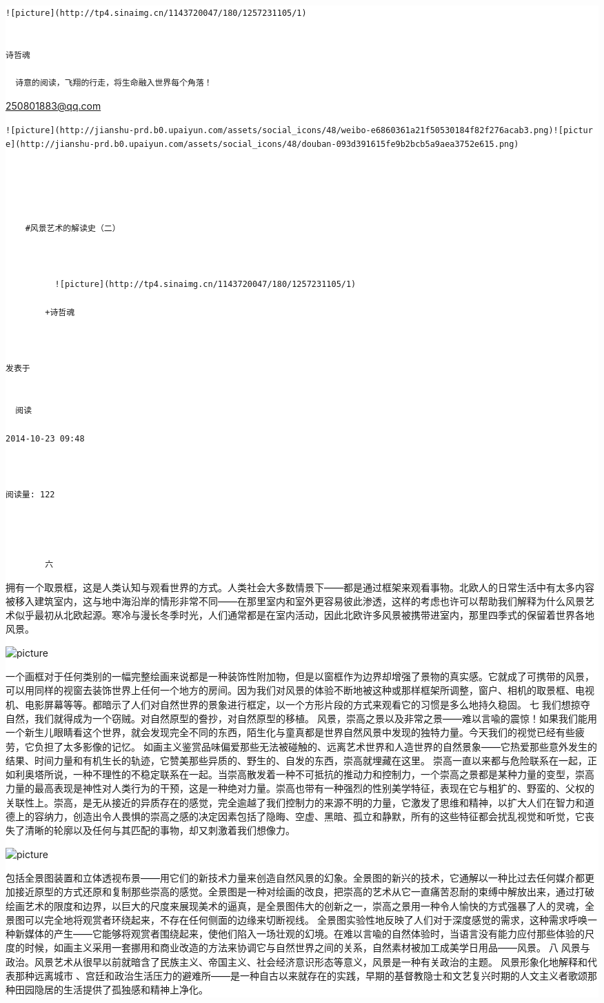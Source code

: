 
    
  
    ![picture](http://tp4.sinaimg.cn/1143720047/180/1257231105/1)
    

    诗哲魂
  
      诗意的阅读，飞翔的行走，将生命融入世界每个角落！
250801883@qq.com

  
  
    ![picture](http://jianshu-prd.b0.upaiyun.com/assets/social_icons/48/weibo-e6860361a21f50530184f82f276acab3.png)![picture](http://jianshu-prd.b0.upaiyun.com/assets/social_icons/48/douban-093d391615fe9b2bcb5a9aea3752e615.png)
  


    
      
        #风景艺术的解读史（二）
        
          
            
              ![picture](http://tp4.sinaimg.cn/1143720047/180/1257231105/1)
            
            +诗哲魂
        
        
    
    发表于 

    
      阅读

    2014-10-23 09:48

    

    阅读量: 122
  


        
            六

  拥有一个取景框，这是人类认知与观看世界的方式。人类社会大多数情景下——都是通过框架来观看事物。北欧人的日常生活中有太多内容被移入建筑室内，这与地中海沿岸的情形非常不同——在那里室内和室外更容易彼此渗透，这样的考虑也许可以帮助我们解释为什么风景艺术似乎最初从北欧起源。寒冷与漫长冬季时光，人们通常都是在室内活动，因此北欧许多风景被携带进室内，那里四季式的保留着世界各地风景。

![picture](http://upload-images.jianshu.io/upload_images/53690-d540958969fd12b5.jpg?imageView2/2/w/1240/q/100)

  一个画框对于任何类别的一幅完整绘画来说都是一种装饰性附加物，但是以窗框作为边界却增强了景物的真实感。它就成了可携带的风景，可以用同样的视窗去装饰世界上任何一个地方的房间。因为我们对风景的体验不断地被这种或那样框架所调整，窗户、相机的取景框、电视机、电影屏幕等等。都暗示了人们对自然世界的景象进行框定，以一个方形片段的方式来观看它的习惯是多么地持久稳固。
  七
  我们想掠夺自然，我们就得成为一个窃贼。对自然原型的誊抄，对自然原型的移植。
  风景，崇高之景以及非常之景——难以言喩的震惊！如果我们能用一个新生儿眼睛看这个世界，就会发现完全不同的东西，陌生化与童真都是世界自然风景中发现的独特力量。今天我们的视觉已经有些疲劳，它负担了太多影像的记忆。
  如画主义鉴赏品味偏爱那些无法被碰触的、远离艺术世界和人造世界的自然景象——它热爱那些意外发生的结果、时间力量和有机生长的轨迹，它赞美那些异质的、野生的、自发的东西，崇高就埋藏在这里。
  崇高一直以来都与危险联系在一起，正如利奥塔所说，一种不理性的不稳定联系在一起。当崇高散发着一种不可抵抗的推动力和控制力，一个崇高之景都是某种力量的变型，崇高力量的最高表现是神性对人类行为的干预，这是一种绝对力量。崇高也带有一种强烈的性别美学特征，表现在它与粗犷的、野蛮的、父权的关联性上。崇高，是无从接近的异质存在的感觉，完全逾越了我们控制力的来源不明的力量，它激发了思维和精神，以扩大人们在智力和道德上的容纳力，创造出令人畏惧的崇高之感的决定因素包括了隐晦、空虚、黑暗、孤立和静默，所有的这些特征都会扰乱视觉和听觉，它丧失了清晰的轮廓以及任何与其匹配的事物，却又刺激着我们想像力。

![picture](http://upload-images.jianshu.io/upload_images/53690-fc96588abe0a677a.jpg?imageView2/2/w/1240/q/100)

  包括全景图装置和立体透视布景——用它们的新技术力量来创造自然风景的幻象。全景图的新兴的技术，它通解以一种比过去任何媒介都更加接近原型的方式还原和复制那些崇高的感觉。全景图是一种对绘画的改良，把崇高的艺术从它一直痛苦忍耐的束缚中解放出来，通过打破绘画艺术的限度和边界，以巨大的尺度来展现美术的逼真，是全景图伟大的创新之一，崇高之景用一种令人愉快的方式强暴了人的灵魂，全景图可以完全地将观赏者环绕起来，不存在任何侧面的边缘来切断视线。
  全景图实验性地反映了人们对于深度感觉的需求，这种需求呼唤一种新媒体的产生——它能够将观赏者围绕起来，使他们陷入一场壮观的幻境。在难以言喩的自然体验时，当语言没有能力应付那些体验的尺度的时候，如画主义采用一套挪用和商业改造的方法来协调它与自然世界之间的关系，自然素材被加工成美学日用品——风景。
  八
  风景与政治。风景艺术从很早以前就暗含了民族主义、帝国主义、社会经济意识形态等意义，风景是一种有关政治的主题。
  风景形象化地解释和代表那种远离城市 、宫廷和政治生活压力的避难所——是一种自古以来就存在的实践，早期的基督教隐士和文艺复兴时期的人文主义者歌颂那种田园隐居的生活提供了孤独感和精神上净化。
